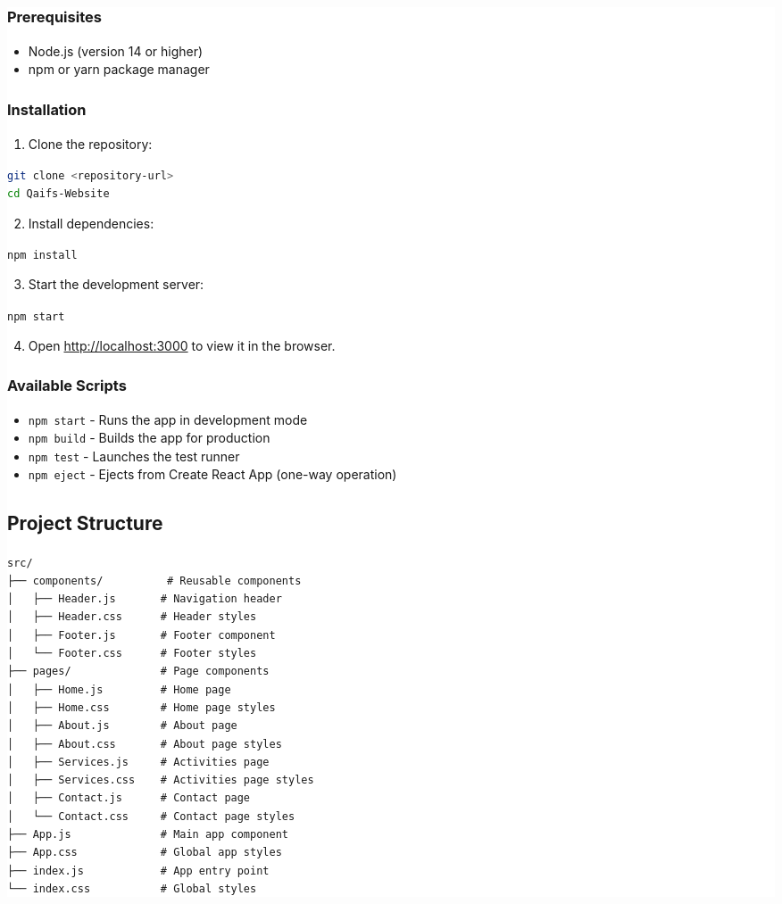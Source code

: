 ### Prerequisites

- Node.js (version 14 or higher)
- npm or yarn package manager

### Installation

1. Clone the repository:
```bash
git clone <repository-url>
cd Qaifs-Website
```

2. Install dependencies:
```bash
npm install
```

3. Start the development server:
```bash
npm start
```

4. Open [http://localhost:3000](http://localhost:3000) to view it in the browser.

### Available Scripts

- `npm start` - Runs the app in development mode
- `npm build` - Builds the app for production
- `npm test` - Launches the test runner
- `npm eject` - Ejects from Create React App (one-way operation)

## Project Structure

```
src/
├── components/          # Reusable components
│   ├── Header.js       # Navigation header
│   ├── Header.css      # Header styles
│   ├── Footer.js       # Footer component
│   └── Footer.css      # Footer styles
├── pages/              # Page components
│   ├── Home.js         # Home page
│   ├── Home.css        # Home page styles
│   ├── About.js        # About page
│   ├── About.css       # About page styles
│   ├── Services.js     # Activities page
│   ├── Services.css    # Activities page styles
│   ├── Contact.js      # Contact page
│   └── Contact.css     # Contact page styles
├── App.js              # Main app component
├── App.css             # Global app styles
├── index.js            # App entry point
└── index.css           # Global styles
```

